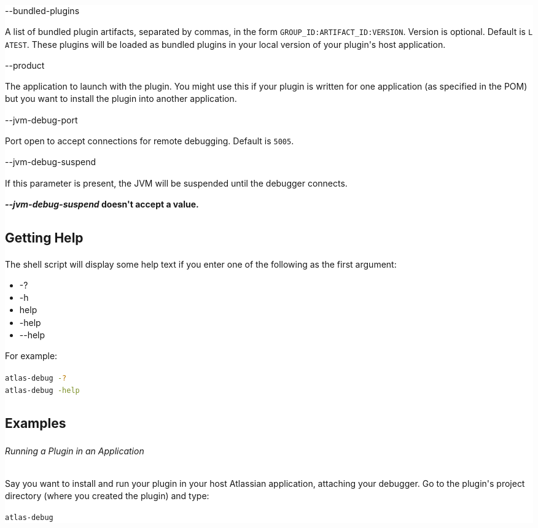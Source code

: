 </tr>
<tr class="odd">
<td><p>--bundled-plugins</p></td>
<td><p>A list of bundled plugin artifacts, separated by commas, in the form <code>GROUP_ID:ARTIFACT_ID:VERSION</code>. Version is optional. Default is <code>LATEST</code>. These plugins will be loaded as bundled plugins in your local version of your plugin's host application.</p></td>
</tr>
<tr class="even">
<td><p>--product</p></td>
<td><p>The application to launch with the plugin. You might use this if your plugin is written for one application (as specified in the POM) but you want to install the plugin into another application.</p></td>
</tr>
<tr class="odd">
<td><p>--jvm-debug-port</p></td>
<td><p>Port open to accept connections for remote debugging. Default is <code>5005</code>.</p></td>
</tr>
<tr class="even">
<td><p>--jvm-debug-suspend</p></td>
<td><p>If this parameter is present, the JVM will be suspended until the debugger connects.</p></td>
</tr>
</tbody>
</table>

***--jvm-debug-suspend* doesn't accept a value.**

## Getting Help

The shell script will display some help text if you enter one of the following as the first argument:

-   -?
-   -h
-   help
-   -help
-   --help

For example:

``` bash
atlas-debug -?
atlas-debug -help
```

## Examples

###### Running a Plugin in an Application

Say you want to install and run your plugin in your host Atlassian application, attaching your debugger. Go to the plugin's project directory (where you created the plugin) and type:

``` bash
atlas-debug
```
